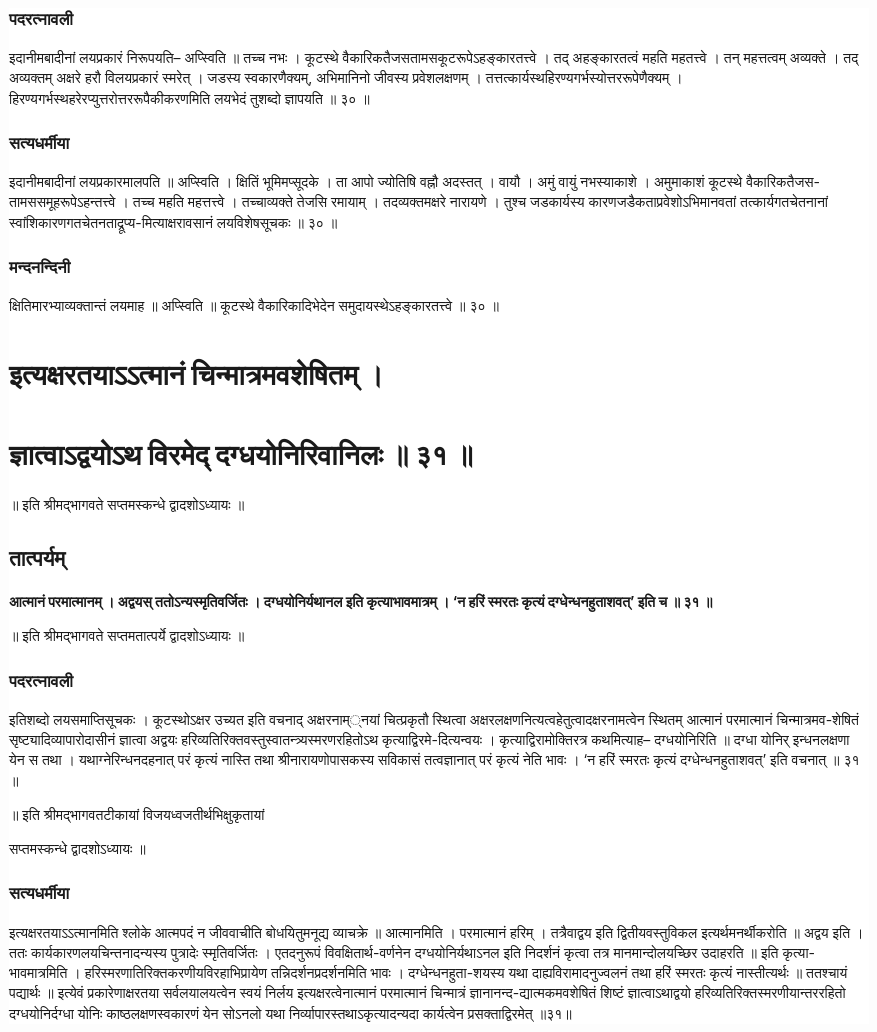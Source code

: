 ### **पदरत्नावली**

इदानीमबादीनां लयप्रकारं निरूपयति– अप्स्विति ॥ तच्च नभः । कूटस्थे वैकारिकतैजसतामसकूटरूपेऽहङ्कारतत्त्वे । तद् अहङ्कारतत्वं महति महतत्त्वे । तन् महत्तत्वम् अव्यक्ते । तद् अव्यक्तम् अक्षरे हरौ विलयप्रकारं स्मरेत् । जडस्य स्वकारणैक्यम्, अभिमानिनो जीवस्य प्रवेशलक्षणम् । तत्तत्कार्यस्थहिरण्यगर्भस्योत्तररूपेणैक्यम् । हिरण्यगर्भस्थहरेरप्युत्तरोत्तररूपैकीकरणमिति लयभेदं तुशब्दो ज्ञापयति ॥ ३० ॥

### **सत्यधर्मीया**

इदानीमबादीनां लयप्रकारमालपति ॥ अप्स्विति । क्षितिं भूमिमप्सूदके । ता आपो ज्योतिषि वह्नौ अदस्तत् । वायौ । अमुं वायुं नभस्याकाशे । अमुमाकाशं कूटस्थे वैकारिकतैजस-तामससमूहरूपेऽहन्तत्त्वे । तच्च महति महत्तत्त्वे । तच्चाव्यक्ते तेजसि रमायाम् । तदव्यक्तमक्षरे नारायणे । तुश्च जडकार्यस्य कारणजडैकताप्रवेशोऽभिमानवतां तत्कार्यगतचेतनानां स्वांशिकारणगतचेतनताद्रूप्य-मित्याक्षरावसानं लयविशेषसूचकः ॥ ३० ॥

### **मन्दनन्दिनी**

क्षितिमारभ्याव्यक्तान्तं लयमाह ॥ अप्स्विति ॥ कूटस्थे वैकारिकादिभेदेन समुदायस्थेऽहङ्कारतत्त्वे ॥ ३० ॥

# **इत्यक्षरतयाऽऽत्मानं चिन्मात्रमवशेषितम् ।**

# **ज्ञात्वाऽद्वयोऽथ विरमेद् दग्धयोनिरिवानिलः ॥ ३१ ॥**

॥ इति श्रीमद्भागवते सप्तमस्कन्धे द्वादशोऽध्यायः ॥

## **तात्पर्यम्**

**आत्मानं परमात्मानम् । अद्वयस् ततोऽन्यस्मृतिवर्जितः । दग्धयोनिर्यथानल इति कृत्याभावमात्रम् । ‘न हरिं स्मरतः कृत्यं दग्धेन्धनहुताशवत्’ इति च ॥ ३१ ॥**

॥ इति श्रीमद्भागवते सप्तमतात्पर्ये द्वादशोऽध्यायः ॥

### **पदरत्नावली**

इतिशब्दो लयसमाप्तिसूचकः । कूटस्थोऽक्षर उच्यत इति वचनाद् अक्षरनाम््नयां चित्प्रकृतौ स्थित्वा अक्षरलक्षणनित्यत्वहेतुत्वादक्षरनामत्वेन स्थितम् आत्मानं परमात्मानं चिन्मात्रमव-शेषितं सृष्ट्यादिव्यापारोदासीनं ज्ञात्वा अद्वयः हरिव्यतिरिक्तवस्तुस्वातन्त्र्यस्मरणरहितोऽथ कृत्याद्विरमे-दित्यन्वयः । कृत्याद्विरामोक्तिरत्र कथमित्याह– दग्धयोनिरिति ॥ दग्धा योनिर् इन्धनलक्षणा येन स तथा । यथाग्नेरिन्धनदहनात् परं कृत्यं नास्ति तथा श्रीनारायणोपासकस्य सविकासं तत्वज्ञानात् परं कृत्यं नेति भावः । ‘न हरिं स्मरतः कृत्यं दग्धेन्धनहुताशवत्’ इति वचनात् ॥ ३१ ॥

॥ इति श्रीमद्भागवतटीकायां विजयध्वजतीर्थभिक्षुकृतायां

सप्तमस्कन्धे द्वादशोऽध्यायः ॥

### **सत्यधर्मीया**

इत्यक्षरतयाऽऽत्मानमिति श्लोके आत्मपदं न जीववाचीति बोधयितुमनूद्य व्याचक्रे ॥ आत्मानमिति । परमात्मानं हरिम् । तत्रैवाद्वय इति द्वितीयवस्तुविकल इत्यर्थमनर्थीकरोति ॥ अद्वय इति । ततः कार्यकारणलयचिन्तनादन्यस्य पुत्रादेः स्मृतिवर्जितः । एतदनुरूपं विवक्षितार्थ-वर्णनेन दग्धयोनिर्यथाऽनल इति निदर्शनं कृत्वा तत्र मानमान्दोलयच्छिर उदाहरति ॥ इति कृत्या-भावमात्रमिति । हरिस्मरणातिरिक्तकरणीयविरहाभिप्रायेण तन्निदर्शनप्रदर्शनमिति भावः । दग्धेन्धनहुता-शयस्य यथा दाह्यविरामादनुज्वलनं तथा हरिं स्मरतः कृत्यं नास्तीत्यर्थः ॥ ततश्चायं पद्यार्थः ॥ इत्येवं प्रकारेणाक्षरतया सर्वलयालयत्वेन स्वयं निर्लय इत्यक्षरत्वेनात्मानं परमात्मानं चिन्मात्रं ज्ञानानन्द-द्यात्मकमवशेषितं शिष्टं ज्ञात्वाऽथाद्वयो हरिव्यतिरिक्तस्मरणीयान्तररहितो दग्धयोनिर्दग्धा योनिः काष्ठलक्षणस्वकारणं येन सोऽनलो यथा निर्व्यापारस्तथाऽकृत्यादन्यदा कार्यत्वेन प्रसक्ताद्विरमेत् ॥३१॥
